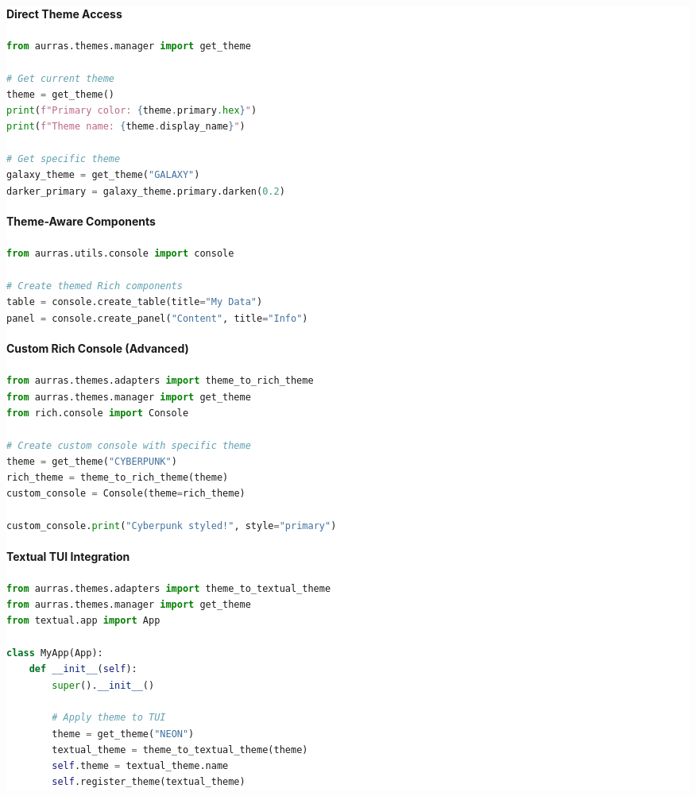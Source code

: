 #### Direct Theme Access

```python
from aurras.themes.manager import get_theme

# Get current theme
theme = get_theme()
print(f"Primary color: {theme.primary.hex}")
print(f"Theme name: {theme.display_name}")

# Get specific theme
galaxy_theme = get_theme("GALAXY")
darker_primary = galaxy_theme.primary.darken(0.2)
```

#### Theme-Aware Components

```python
from aurras.utils.console import console

# Create themed Rich components
table = console.create_table(title="My Data")
panel = console.create_panel("Content", title="Info")
```

#### Custom Rich Console (Advanced)

```python
from aurras.themes.adapters import theme_to_rich_theme
from aurras.themes.manager import get_theme
from rich.console import Console

# Create custom console with specific theme
theme = get_theme("CYBERPUNK")
rich_theme = theme_to_rich_theme(theme)
custom_console = Console(theme=rich_theme)

custom_console.print("Cyberpunk styled!", style="primary")
```

#### Textual TUI Integration

```python
from aurras.themes.adapters import theme_to_textual_theme
from aurras.themes.manager import get_theme
from textual.app import App

class MyApp(App):
    def __init__(self):
        super().__init__()
        
        # Apply theme to TUI
        theme = get_theme("NEON")
        textual_theme = theme_to_textual_theme(theme)
        self.theme = textual_theme.name
        self.register_theme(textual_theme)
```
